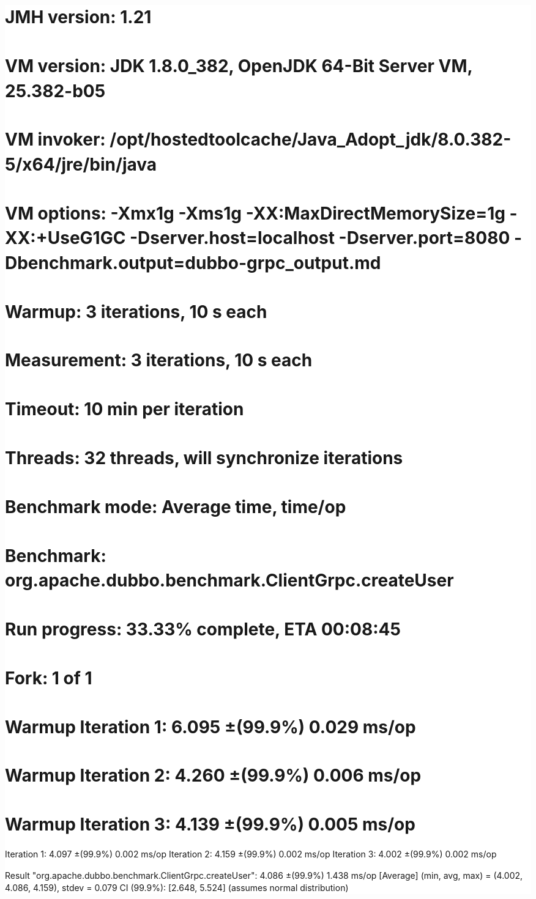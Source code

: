 
# JMH version: 1.21
# VM version: JDK 1.8.0_382, OpenJDK 64-Bit Server VM, 25.382-b05
# VM invoker: /opt/hostedtoolcache/Java_Adopt_jdk/8.0.382-5/x64/jre/bin/java
# VM options: -Xmx1g -Xms1g -XX:MaxDirectMemorySize=1g -XX:+UseG1GC -Dserver.host=localhost -Dserver.port=8080 -Dbenchmark.output=dubbo-grpc_output.md
# Warmup: 3 iterations, 10 s each
# Measurement: 3 iterations, 10 s each
# Timeout: 10 min per iteration
# Threads: 32 threads, will synchronize iterations
# Benchmark mode: Average time, time/op
# Benchmark: org.apache.dubbo.benchmark.ClientGrpc.createUser

# Run progress: 33.33% complete, ETA 00:08:45
# Fork: 1 of 1
# Warmup Iteration   1: 6.095 ±(99.9%) 0.029 ms/op
# Warmup Iteration   2: 4.260 ±(99.9%) 0.006 ms/op
# Warmup Iteration   3: 4.139 ±(99.9%) 0.005 ms/op
Iteration   1: 4.097 ±(99.9%) 0.002 ms/op
Iteration   2: 4.159 ±(99.9%) 0.002 ms/op
Iteration   3: 4.002 ±(99.9%) 0.002 ms/op


Result "org.apache.dubbo.benchmark.ClientGrpc.createUser":
  4.086 ±(99.9%) 1.438 ms/op [Average]
  (min, avg, max) = (4.002, 4.086, 4.159), stdev = 0.079
  CI (99.9%): [2.648, 5.524] (assumes normal distribution)
